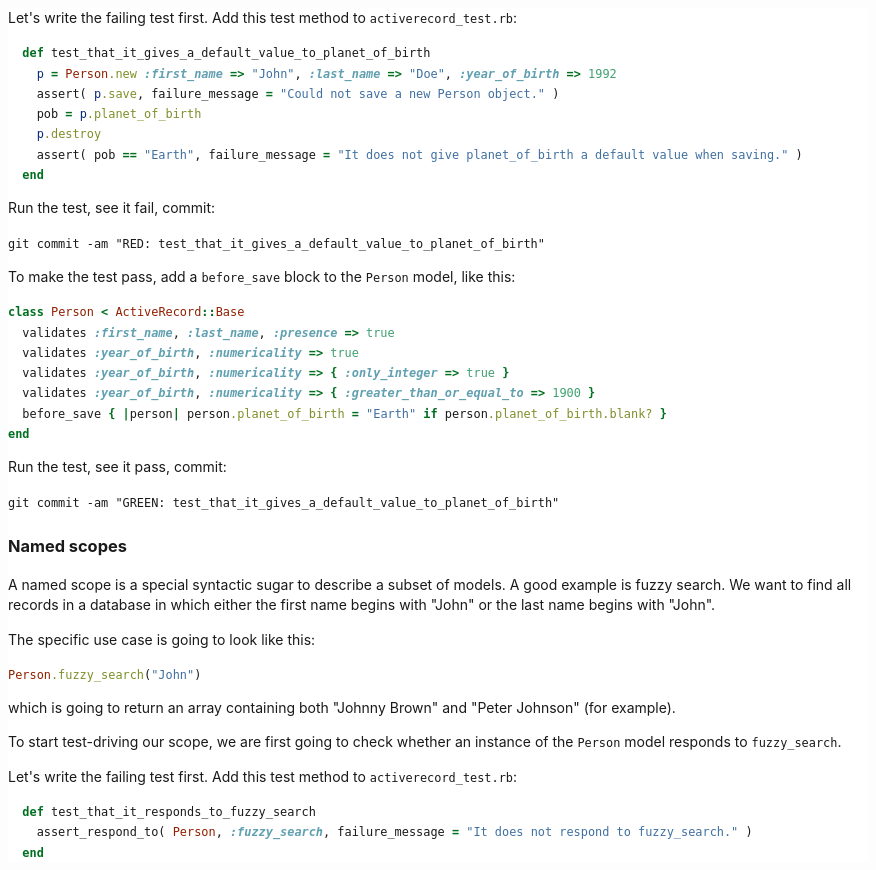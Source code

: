 Let's write the failing test first. Add this test method to `activerecord_test.rb`:

```ruby
  def test_that_it_gives_a_default_value_to_planet_of_birth
    p = Person.new :first_name => "John", :last_name => "Doe", :year_of_birth => 1992
    assert( p.save, failure_message = "Could not save a new Person object." )
    pob = p.planet_of_birth
    p.destroy
    assert( pob == "Earth", failure_message = "It does not give planet_of_birth a default value when saving." )
  end
```

Run the test, see it fail, commit:

```
git commit -am "RED: test_that_it_gives_a_default_value_to_planet_of_birth"
```

To make the test pass, add a `before_save` block to the `Person` model, like this:

```ruby
class Person < ActiveRecord::Base
  validates :first_name, :last_name, :presence => true
  validates :year_of_birth, :numericality => true
  validates :year_of_birth, :numericality => { :only_integer => true }
  validates :year_of_birth, :numericality => { :greater_than_or_equal_to => 1900 }
  before_save { |person| person.planet_of_birth = "Earth" if person.planet_of_birth.blank? }
end
```

Run the test, see it pass, commit:

```
git commit -am "GREEN: test_that_it_gives_a_default_value_to_planet_of_birth"
```

### Named scopes

A named scope is a special syntactic sugar to describe a subset of models. A good example is fuzzy search. We want to find all records in a database in which either the first name begins with "John" or the last name begins with "John".

The specific use case is going to look like this:

```ruby
Person.fuzzy_search("John")
```

which is going to return an array containing both "Johnny Brown" and "Peter Johnson" (for example).

To start test-driving our scope, we are first going to check whether an instance of the `Person` model responds to `fuzzy_search`.

Let's write the failing test first. Add this test method to `activerecord_test.rb`:

```ruby
  def test_that_it_responds_to_fuzzy_search
    assert_respond_to( Person, :fuzzy_search, failure_message = "It does not respond to fuzzy_search." )
  end
```
